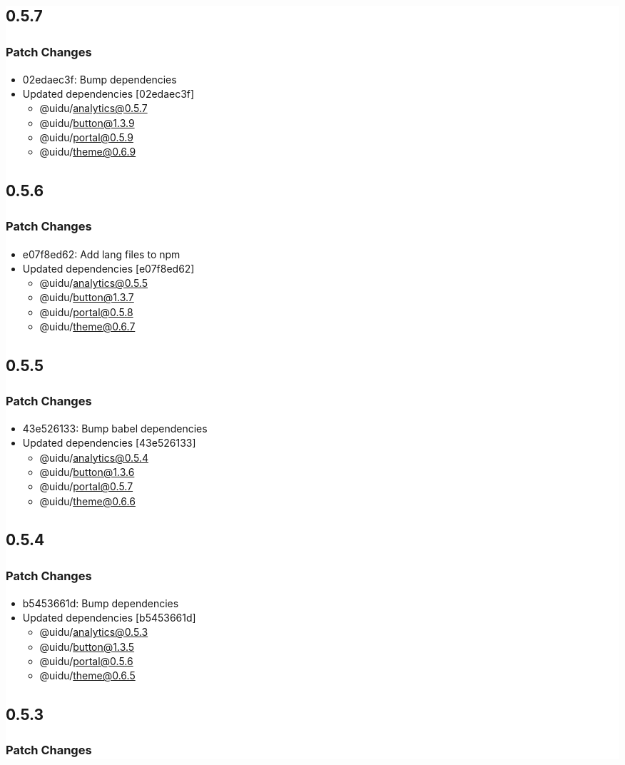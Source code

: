 ## 0.5.7

### Patch Changes

- 02edaec3f: Bump dependencies
- Updated dependencies [02edaec3f]
  - @uidu/analytics@0.5.7
  - @uidu/button@1.3.9
  - @uidu/portal@0.5.9
  - @uidu/theme@0.6.9

## 0.5.6

### Patch Changes

- e07f8ed62: Add lang files to npm
- Updated dependencies [e07f8ed62]
  - @uidu/analytics@0.5.5
  - @uidu/button@1.3.7
  - @uidu/portal@0.5.8
  - @uidu/theme@0.6.7

## 0.5.5

### Patch Changes

- 43e526133: Bump babel dependencies
- Updated dependencies [43e526133]
  - @uidu/analytics@0.5.4
  - @uidu/button@1.3.6
  - @uidu/portal@0.5.7
  - @uidu/theme@0.6.6

## 0.5.4

### Patch Changes

- b5453661d: Bump dependencies
- Updated dependencies [b5453661d]
  - @uidu/analytics@0.5.3
  - @uidu/button@1.3.5
  - @uidu/portal@0.5.6
  - @uidu/theme@0.6.5

## 0.5.3

### Patch Changes
